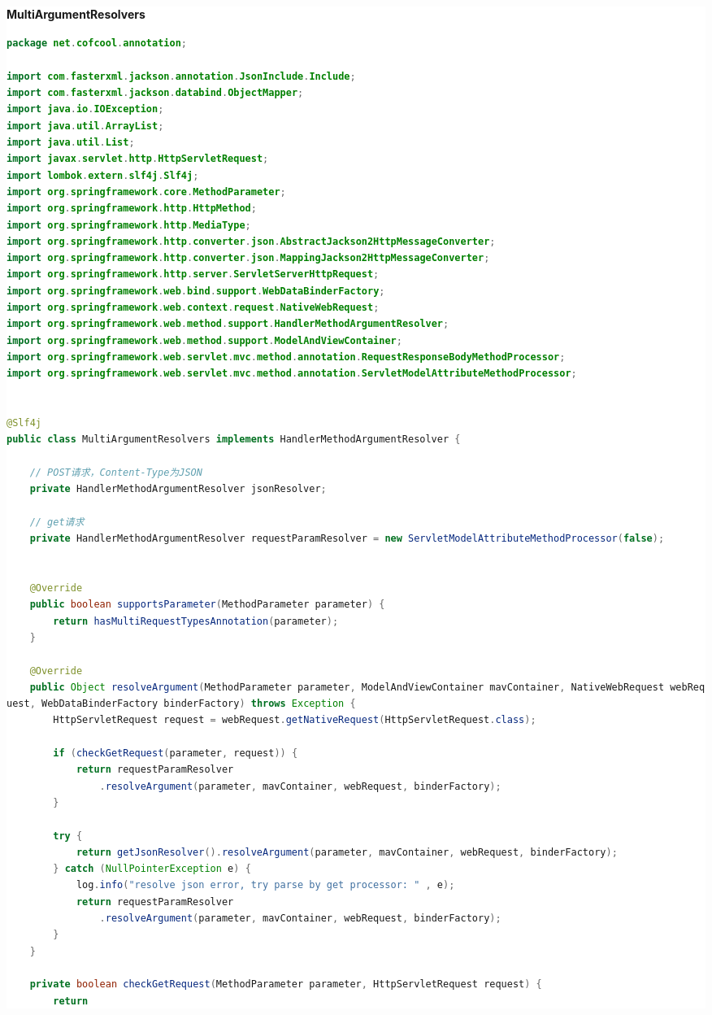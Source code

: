 **MultiArgumentResolvers**

```java
package net.cofcool.annotation;

import com.fasterxml.jackson.annotation.JsonInclude.Include;
import com.fasterxml.jackson.databind.ObjectMapper;
import java.io.IOException;
import java.util.ArrayList;
import java.util.List;
import javax.servlet.http.HttpServletRequest;
import lombok.extern.slf4j.Slf4j;
import org.springframework.core.MethodParameter;
import org.springframework.http.HttpMethod;
import org.springframework.http.MediaType;
import org.springframework.http.converter.json.AbstractJackson2HttpMessageConverter;
import org.springframework.http.converter.json.MappingJackson2HttpMessageConverter;
import org.springframework.http.server.ServletServerHttpRequest;
import org.springframework.web.bind.support.WebDataBinderFactory;
import org.springframework.web.context.request.NativeWebRequest;
import org.springframework.web.method.support.HandlerMethodArgumentResolver;
import org.springframework.web.method.support.ModelAndViewContainer;
import org.springframework.web.servlet.mvc.method.annotation.RequestResponseBodyMethodProcessor;
import org.springframework.web.servlet.mvc.method.annotation.ServletModelAttributeMethodProcessor;


@Slf4j
public class MultiArgumentResolvers implements HandlerMethodArgumentResolver {

    // POST请求，Content-Type为JSON
    private HandlerMethodArgumentResolver jsonResolver;

    // get请求
    private HandlerMethodArgumentResolver requestParamResolver = new ServletModelAttributeMethodProcessor(false);


    @Override
    public boolean supportsParameter(MethodParameter parameter) {
        return hasMultiRequestTypesAnnotation(parameter);
    }

    @Override
    public Object resolveArgument(MethodParameter parameter, ModelAndViewContainer mavContainer, NativeWebRequest webRequest, WebDataBinderFactory binderFactory) throws Exception {
        HttpServletRequest request = webRequest.getNativeRequest(HttpServletRequest.class);

        if (checkGetRequest(parameter, request)) {
            return requestParamResolver
                .resolveArgument(parameter, mavContainer, webRequest, binderFactory);
        }

        try {
            return getJsonResolver().resolveArgument(parameter, mavContainer, webRequest, binderFactory);
        } catch (NullPointerException e) {
            log.info("resolve json error, try parse by get processor: " , e);
            return requestParamResolver
                .resolveArgument(parameter, mavContainer, webRequest, binderFactory);
        }
    }

    private boolean checkGetRequest(MethodParameter parameter, HttpServletRequest request) {
        return
```